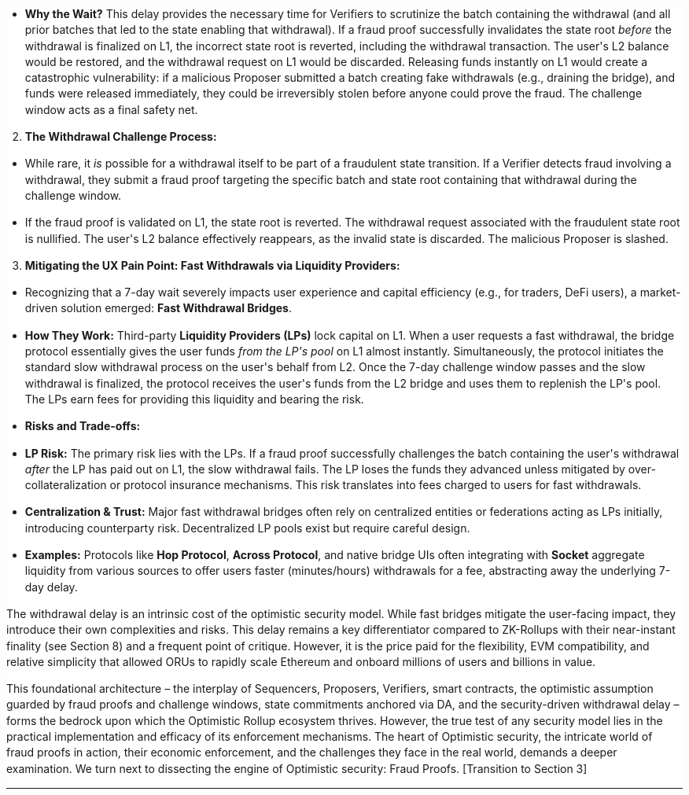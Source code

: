 *   **Why the Wait?** This delay provides the necessary time for Verifiers to scrutinize the batch containing the withdrawal (and all prior batches that led to the state enabling that withdrawal). If a fraud proof successfully invalidates the state root *before* the withdrawal is finalized on L1, the incorrect state root is reverted, including the withdrawal transaction. The user's L2 balance would be restored, and the withdrawal request on L1 would be discarded. Releasing funds instantly on L1 would create a catastrophic vulnerability: if a malicious Proposer submitted a batch creating fake withdrawals (e.g., draining the bridge), and funds were released immediately, they could be irreversibly stolen before anyone could prove the fraud. The challenge window acts as a final safety net.

2.  **The Withdrawal Challenge Process:**

*   While rare, it *is* possible for a withdrawal itself to be part of a fraudulent state transition. If a Verifier detects fraud involving a withdrawal, they submit a fraud proof targeting the specific batch and state root containing that withdrawal during the challenge window.

*   If the fraud proof is validated on L1, the state root is reverted. The withdrawal request associated with the fraudulent state root is nullified. The user's L2 balance effectively reappears, as the invalid state is discarded. The malicious Proposer is slashed.

3.  **Mitigating the UX Pain Point: Fast Withdrawals via Liquidity Providers:**

*   Recognizing that a 7-day wait severely impacts user experience and capital efficiency (e.g., for traders, DeFi users), a market-driven solution emerged: **Fast Withdrawal Bridges**.

*   **How They Work:** Third-party **Liquidity Providers (LPs)** lock capital on L1. When a user requests a fast withdrawal, the bridge protocol essentially gives the user funds *from the LP's pool* on L1 almost instantly. Simultaneously, the protocol initiates the standard slow withdrawal process on the user's behalf from L2. Once the 7-day challenge window passes and the slow withdrawal is finalized, the protocol receives the user's funds from the L2 bridge and uses them to replenish the LP's pool. The LPs earn fees for providing this liquidity and bearing the risk.

*   **Risks and Trade-offs:**

*   **LP Risk:** The primary risk lies with the LPs. If a fraud proof successfully challenges the batch containing the user's withdrawal *after* the LP has paid out on L1, the slow withdrawal fails. The LP loses the funds they advanced unless mitigated by over-collateralization or protocol insurance mechanisms. This risk translates into fees charged to users for fast withdrawals.

*   **Centralization & Trust:** Major fast withdrawal bridges often rely on centralized entities or federations acting as LPs initially, introducing counterparty risk. Decentralized LP pools exist but require careful design.

*   **Examples:** Protocols like **Hop Protocol**, **Across Protocol**, and native bridge UIs often integrating with **Socket** aggregate liquidity from various sources to offer users faster (minutes/hours) withdrawals for a fee, abstracting away the underlying 7-day delay.

The withdrawal delay is an intrinsic cost of the optimistic security model. While fast bridges mitigate the user-facing impact, they introduce their own complexities and risks. This delay remains a key differentiator compared to ZK-Rollups with their near-instant finality (see Section 8) and a frequent point of critique. However, it is the price paid for the flexibility, EVM compatibility, and relative simplicity that allowed ORUs to rapidly scale Ethereum and onboard millions of users and billions in value.

This foundational architecture – the interplay of Sequencers, Proposers, Verifiers, smart contracts, the optimistic assumption guarded by fraud proofs and challenge windows, state commitments anchored via DA, and the security-driven withdrawal delay – forms the bedrock upon which the Optimistic Rollup ecosystem thrives. However, the true test of any security model lies in the practical implementation and efficacy of its enforcement mechanisms. The heart of Optimistic security, the intricate world of fraud proofs in action, their economic enforcement, and the challenges they face in the real world, demands a deeper examination. We turn next to dissecting the engine of Optimistic security: Fraud Proofs. [Transition to Section 3]

---